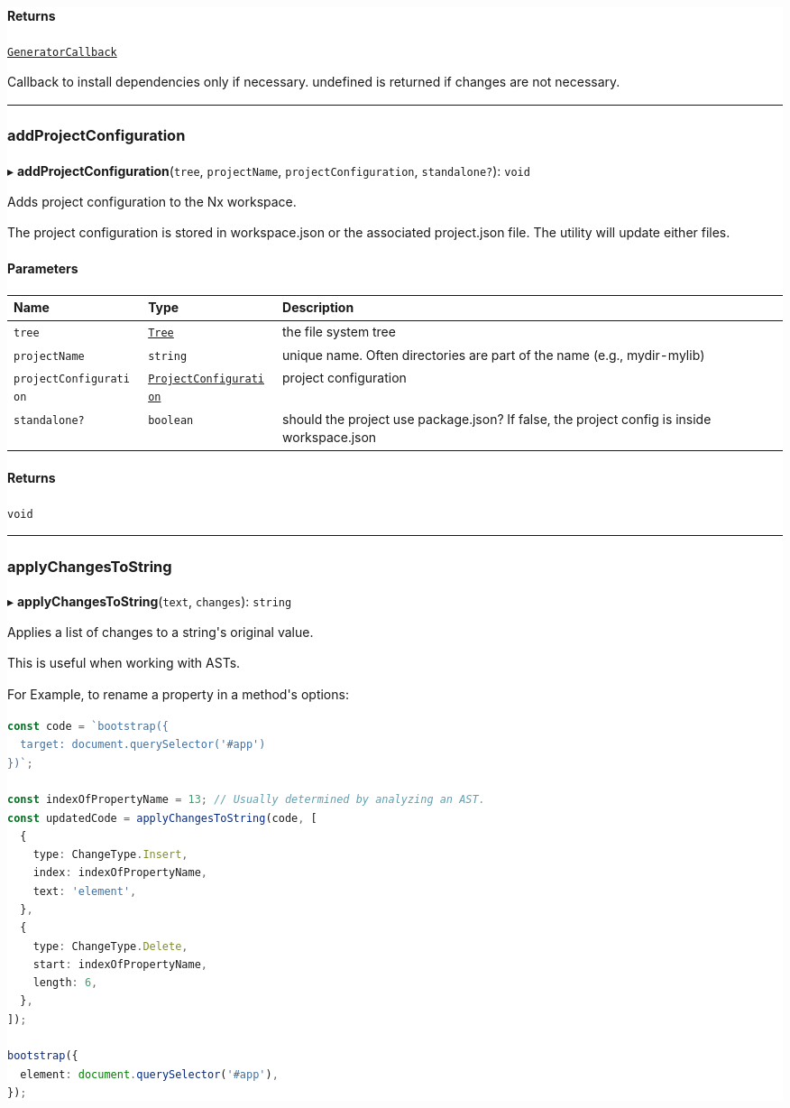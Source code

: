#### Returns

[`GeneratorCallback`](../../nx-devkit/index#generatorcallback)

Callback to install dependencies only if necessary. undefined is returned if changes are not necessary.

---

### addProjectConfiguration

▸ **addProjectConfiguration**(`tree`, `projectName`, `projectConfiguration`, `standalone?`): `void`

Adds project configuration to the Nx workspace.

The project configuration is stored in workspace.json or the associated project.json file.
The utility will update either files.

#### Parameters

| Name                   | Type                                                                 | Description                                                                                |
| :--------------------- | :------------------------------------------------------------------- | :----------------------------------------------------------------------------------------- |
| `tree`                 | [`Tree`](../../nx-devkit/index#tree)                                 | the file system tree                                                                       |
| `projectName`          | `string`                                                             | unique name. Often directories are part of the name (e.g., mydir-mylib)                    |
| `projectConfiguration` | [`ProjectConfiguration`](../../nx-devkit/index#projectconfiguration) | project configuration                                                                      |
| `standalone?`          | `boolean`                                                            | should the project use package.json? If false, the project config is inside workspace.json |

#### Returns

`void`

---

### applyChangesToString

▸ **applyChangesToString**(`text`, `changes`): `string`

Applies a list of changes to a string's original value.

This is useful when working with ASTs.

For Example, to rename a property in a method's options:

```typescript
const code = `bootstrap({
  target: document.querySelector('#app')
})`;

const indexOfPropertyName = 13; // Usually determined by analyzing an AST.
const updatedCode = applyChangesToString(code, [
  {
    type: ChangeType.Insert,
    index: indexOfPropertyName,
    text: 'element',
  },
  {
    type: ChangeType.Delete,
    start: indexOfPropertyName,
    length: 6,
  },
]);

bootstrap({
  element: document.querySelector('#app'),
});
```
